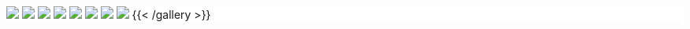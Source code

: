<img src="https://ai-paper-reviewer.com/2412.03085/12.png" class="grid-w50 md:grid-w33 xl:grid-w25" />
<img src="https://ai-paper-reviewer.com/2412.03085/13.png" class="grid-w50 md:grid-w33 xl:grid-w25" />
<img src="https://ai-paper-reviewer.com/2412.03085/14.png" class="grid-w50 md:grid-w33 xl:grid-w25" />
<img src="https://ai-paper-reviewer.com/2412.03085/15.png" class="grid-w50 md:grid-w33 xl:grid-w25" />
<img src="https://ai-paper-reviewer.com/2412.03085/16.png" class="grid-w50 md:grid-w33 xl:grid-w25" />
<img src="https://ai-paper-reviewer.com/2412.03085/17.png" class="grid-w50 md:grid-w33 xl:grid-w25" />
<img src="https://ai-paper-reviewer.com/2412.03085/18.png" class="grid-w50 md:grid-w33 xl:grid-w25" />
<img src="https://ai-paper-reviewer.com/2412.03085/19.png" class="grid-w50 md:grid-w33 xl:grid-w25" />
{{< /gallery >}}
